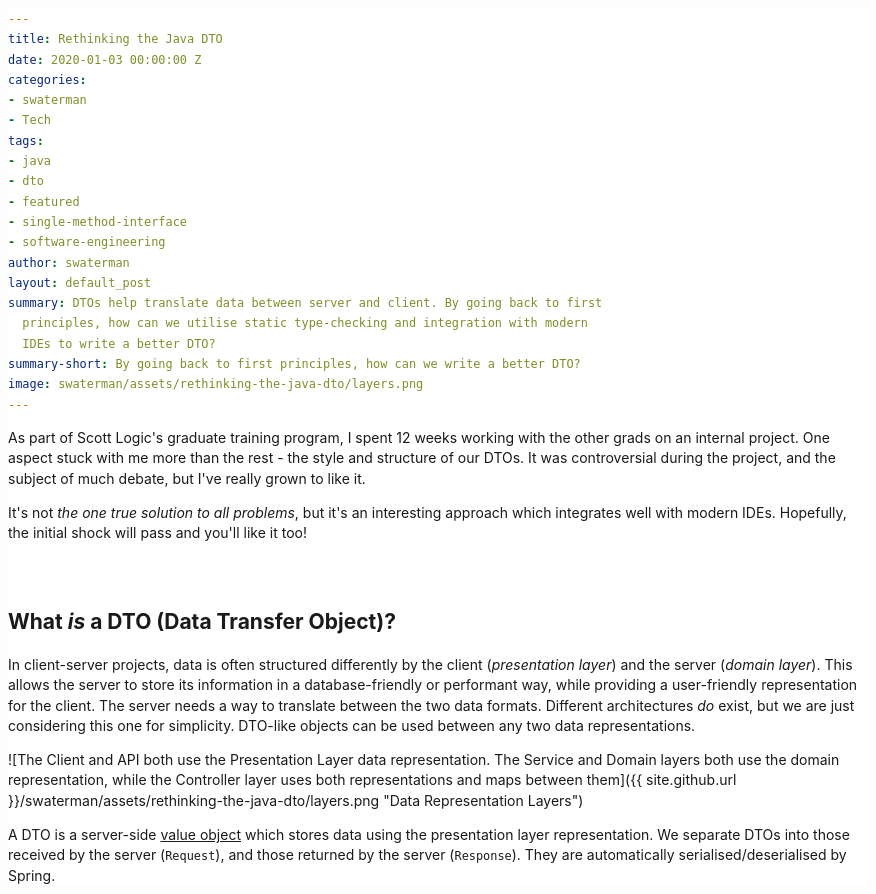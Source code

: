 ```yaml
---
title: Rethinking the Java DTO
date: 2020-01-03 00:00:00 Z
categories:
- swaterman
- Tech
tags:
- java
- dto
- featured
- single-method-interface
- software-engineering
author: swaterman
layout: default_post
summary: DTOs help translate data between server and client. By going back to first
  principles, how can we utilise static type-checking and integration with modern
  IDEs to write a better DTO?
summary-short: By going back to first principles, how can we write a better DTO?
image: swaterman/assets/rethinking-the-java-dto/layers.png
---
```


As part of Scott Logic's graduate training program, I spent 12 weeks working with the other grads on an internal project.
One aspect stuck with me more than the rest - the style and structure of our DTOs.
It was controversial during the project, and the subject of much debate, but I've really grown to like it.

It's not *the one true solution to all problems*, but it's an interesting approach which integrates well with modern IDEs.
Hopefully, the initial shock will pass and you'll like it too!

<br/>

## What *is* a DTO (Data Transfer Object)?

In client-server projects, data is often structured differently by the client (*presentation layer*) and the server (*domain layer*).
This allows the server to store its information in a database-friendly or performant way, while providing a user-friendly representation for the client.
The server needs a way to translate between the two data formats.
Different architectures *do* exist, but we are just considering this one for simplicity.
DTO-like objects can be used between any two data representations.

![The Client and API both use the Presentation Layer data representation. The Service and Domain layers both use the domain representation, while the Controller layer uses both representations and maps between them]({{ site.github.url }}/swaterman/assets/rethinking-the-java-dto/layers.png "Data Representation Layers")

A DTO is a server-side [value object]( https://en.wikipedia.org/wiki/Value_object ) which stores data using the presentation layer representation.
We separate DTOs into those received by the server (`Request`), and those returned by the server (`Response`).
They are automatically serialised/deserialised by Spring.
